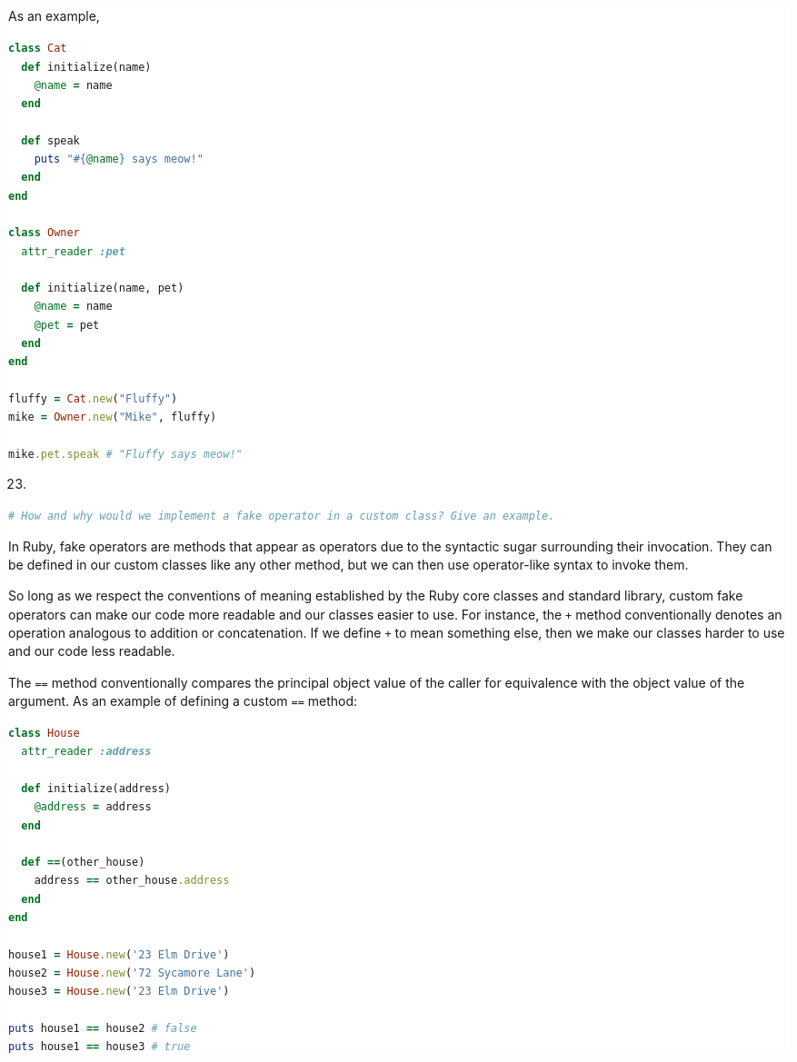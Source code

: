 As an example,

```ruby
class Cat
  def initialize(name)
    @name = name
  end
  
  def speak
    puts "#{@name} says meow!"
  end
end

class Owner
  attr_reader :pet

  def initialize(name, pet)
    @name = name
    @pet = pet
  end
end

fluffy = Cat.new("Fluffy")
mike = Owner.new("Mike", fluffy)

mike.pet.speak # "Fluffy says meow!"
```

23.

```ruby
# How and why would we implement a fake operator in a custom class? Give an example.
```

In Ruby, fake operators are methods that appear as operators due to the syntactic sugar surrounding their invocation. They can be defined in our custom classes like any other method, but we can then use operator-like syntax to invoke them.

So long as we respect the conventions of meaning established by the Ruby core classes and standard library, custom fake operators can make our code more readable and our classes easier to use. For instance, the `+` method conventionally denotes an operation analogous to addition or concatenation. If we define `+` to mean something else, then we make our classes harder to use and our code less readable.

The `==` method conventionally compares the principal object value of the caller for equivalence with the object value of the argument. As an example of defining a custom `==` method:

```ruby
class House
  attr_reader :address
  
  def initialize(address)
    @address = address
  end
  
  def ==(other_house)
    address == other_house.address
  end
end

house1 = House.new('23 Elm Drive')
house2 = House.new('72 Sycamore Lane')
house3 = House.new('23 Elm Drive')

puts house1 == house2 # false
puts house1 == house3 # true
```
